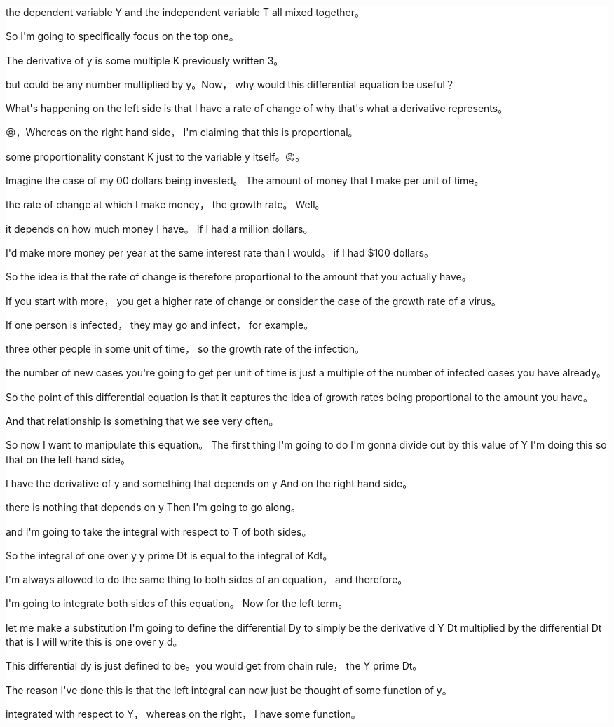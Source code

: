  the dependent variable Y and the independent variable T all mixed together。

 So I'm going to specifically focus on the top one。

 The derivative of y is some multiple K previously written 3。

 but could be any number multiplied by y。Now， why would this differential equation be useful？

What's happening on the left side is that I have a rate of change of why that's what a derivative represents。

😡，Whereas on the right hand side， I'm claiming that this is proportional。

 some proportionality constant K just to the variable y itself。😡。

Imagine the case of my 00 dollars being invested。 The amount of money that I make per unit of time。

 the rate of change at which I make money， the growth rate。 Well。

 it depends on how much money I have。 If I had  a million dollars。

 I'd make more money per year at the same interest rate than I would。 if I had $100 dollars。

 So the idea is that the rate of change is therefore proportional to the amount that you actually have。

 If you start with more， you get a higher rate of change or consider the case of the growth rate of a virus。

If one person is infected， they may go and infect， for example。

 three other people in some unit of time， so the growth rate of the infection。

 the number of new cases you're going to get per unit of time is just a multiple of the number of infected cases you have already。

So the point of this differential equation is that it captures the idea of growth rates being proportional to the amount you have。

 And that relationship is something that we see very often。

 So now I want to manipulate this equation。 The first thing I'm going to do I'm gonna divide out by this value of Y I'm doing this so that on the left hand side。

 I have the derivative of y and something that depends on y And on the right hand side。

 there is nothing that depends on y Then I'm going to go along。

 and I'm going to take the integral with respect to T of both sides。

 So the integral of one over y y prime Dt is equal to the integral of Kdt。

 I'm always allowed to do the same thing to both sides of an equation， and therefore。

 I'm going to integrate both sides of this equation。 Now for the left term。

 let me make a substitution I'm going to define the differential Dy to simply be the derivative d Y Dt multiplied by the differential Dt that is I will write this is one over y d。

 This differential dy is just defined to be。you would get from chain rule， the Y prime Dt。

The reason I've done this is that the left integral can now just be thought of some function of y。

 integrated with respect to Y， whereas on the right， I have some function。
